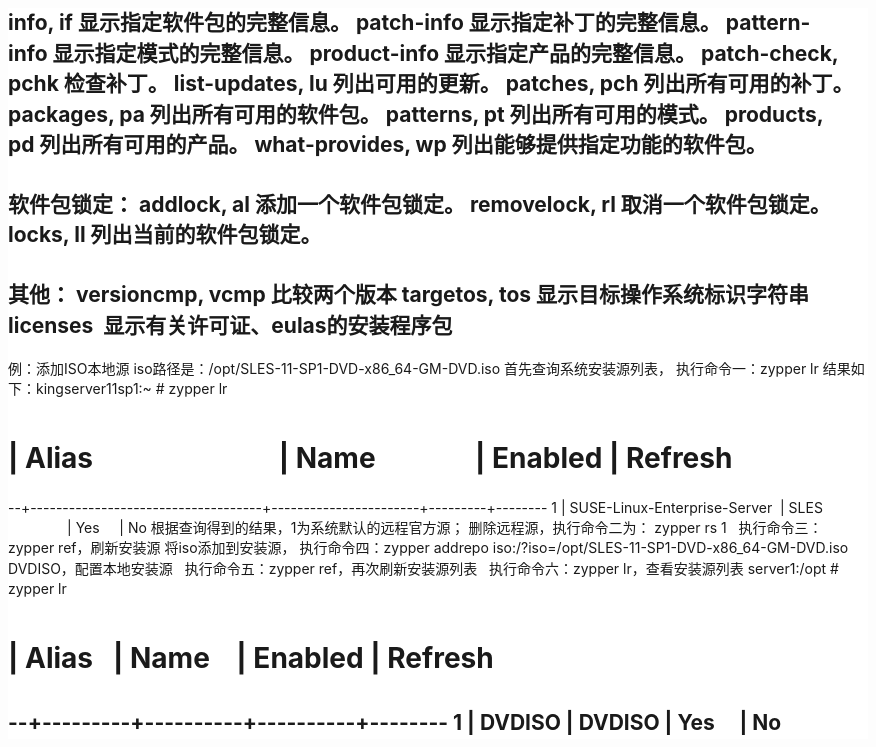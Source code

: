 info, if 显示指定软件包的完整信息。
patch-info 显示指定补丁的完整信息。
pattern-info 显示指定模式的完整信息。
product-info 显示指定产品的完整信息。
patch-check, pchk 检查补丁。
list-updates, lu 列出可用的更新。
patches, pch 列出所有可用的补丁。
packages, pa 列出所有可用的软件包。
patterns, pt 列出所有可用的模式。
products, pd 列出所有可用的产品。
what-provides, wp 列出能够提供指定功能的软件包。
------------------------------------------------------------------------------------------
软件包锁定：
addlock, al 添加一个软件包锁定。
removelock, rl 取消一个软件包锁定。
locks, ll 列出当前的软件包锁定。
------------------------------------------------------------------------------------------
其他：
versioncmp, vcmp 比较两个版本
targetos, tos 显示目标操作系统标识字符串
licenses  显示有关许可证、eulas的安装程序包
------------------------------------------------------------------------------------------
例：添加ISO本地源
iso路径是：/opt/SLES-11-SP1-DVD-x86_64-GM-DVD.iso
首先查询系统安装源列表，
执行命令一：zypper lr
结果如下：kingserver11sp1:~ # zypper lr
# | Alias                            | Name               | Enabled | Refresh
--+------------------------------------+-----------------------+---------+--------
1 | SUSE-Linux-Enterprise-Server  | SLES                | Yes     | No
根据查询得到的结果，1为系统默认的远程官方源；
删除远程源，执行命令二为：
zypper rs 1
 
执行命令三：zypper ref，刷新安装源
将iso添加到安装源，
执行命令四：zypper addrepo iso:/?iso=/opt/SLES-11-SP1-DVD-x86_64-GM-DVD.iso DVDISO，配置本地安装源
 
执行命令五：zypper ref，再次刷新安装源列表
 
执行命令六：zypper lr，查看安装源列表
server1:/opt # zypper lr
# | Alias   | Name    | Enabled | Refresh
--+---------+----------+----------+--------
1 | DVDISO | DVDISO | Yes     | No
------------------------------------------------------------------------------------------

